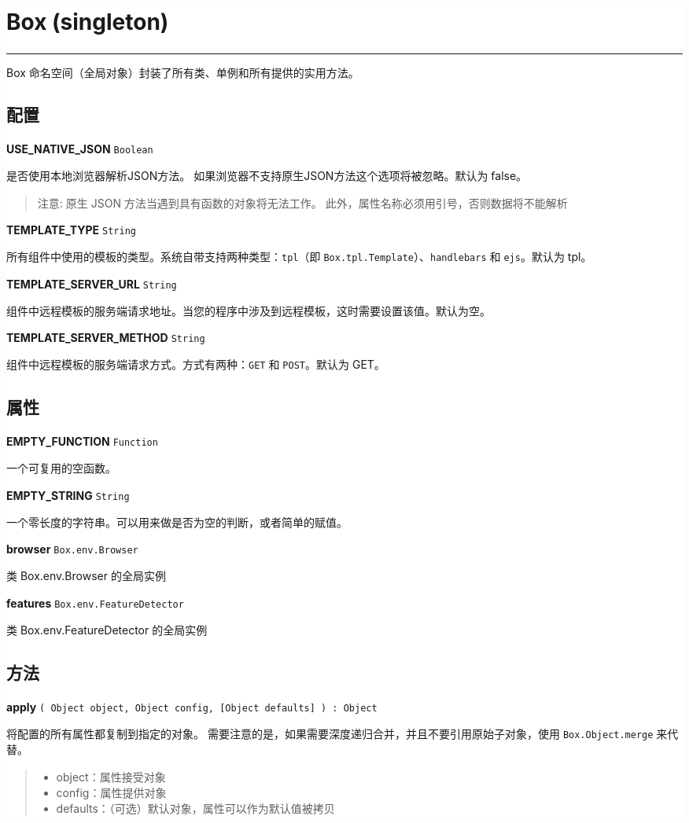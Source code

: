 # Box (singleton)

---

Box 命名空间（全局对象）封装了所有类、单例和所有提供的实用方法。


## 配置

**USE_NATIVE_JSON** `Boolean`

是否使用本地浏览器解析JSON方法。 如果浏览器不支持原生JSON方法这个选项将被忽略。默认为 false。

> 注意: 原生 JSON 方法当遇到具有函数的对象将无法工作。 此外，属性名称必须用引号，否则数据将不能解析


**TEMPLATE_TYPE** `String`

所有组件中使用的模板的类型。系统自带支持两种类型：`tpl`（即 `Box.tpl.Template`）、`handlebars` 和 `ejs`。默认为 tpl。


**TEMPLATE_SERVER_URL** `String`

组件中远程模板的服务端请求地址。当您的程序中涉及到远程模板，这时需要设置该值。默认为空。


**TEMPLATE_SERVER_METHOD** `String`

组件中远程模板的服务端请求方式。方式有两种：`GET` 和 `POST`。默认为 GET。



## 属性

**EMPTY_FUNCTION** `Function`

一个可复用的空函数。

**EMPTY_STRING** `String`

一个零长度的字符串。可以用来做是否为空的判断，或者简单的赋值。

**browser** `Box.env.Browser`

类 Box.env.Browser 的全局实例

**features** `Box.env.FeatureDetector`

类 Box.env.FeatureDetector 的全局实例



## 方法


**apply** `( Object object, Object config, [Object defaults] ) : Object`

将配置的所有属性都复制到指定的对象。 需要注意的是，如果需要深度递归合并，并且不要引用原始子对象，使用 `Box.Object.merge` 来代替。

> - object：属性接受对象
> - config：属性提供对象
> - defaults：（可选）默认对象，属性可以作为默认值被拷贝

